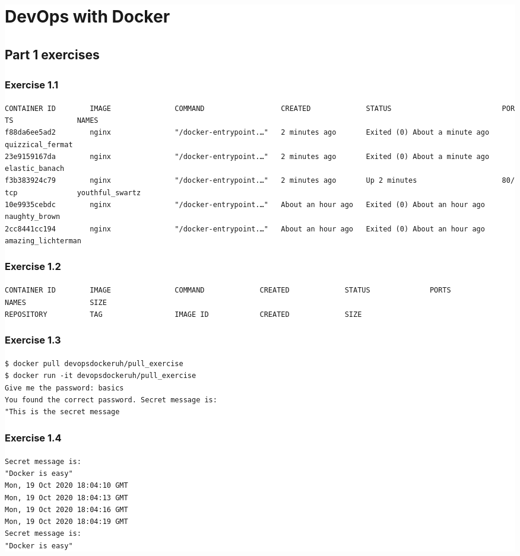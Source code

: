 # DevOps with Docker
## Part 1 exercises

### Exercise 1.1

```
CONTAINER ID        IMAGE               COMMAND                  CREATED             STATUS                          PORTS               NAMES
f88da6ee5ad2        nginx               "/docker-entrypoint.…"   2 minutes ago       Exited (0) About a minute ago                       quizzical_fermat
23e9159167da        nginx               "/docker-entrypoint.…"   2 minutes ago       Exited (0) About a minute ago                       elastic_banach
f3b383924c79        nginx               "/docker-entrypoint.…"   2 minutes ago       Up 2 minutes                    80/tcp              youthful_swartz
10e9935cebdc        nginx               "/docker-entrypoint.…"   About an hour ago   Exited (0) About an hour ago                        naughty_brown
2cc8441cc194        nginx               "/docker-entrypoint.…"   About an hour ago   Exited (0) About an hour ago                        amazing_lichterman
```

### Exercise 1.2

```
CONTAINER ID        IMAGE               COMMAND             CREATED             STATUS              PORTS               NAMES               SIZE
REPOSITORY          TAG                 IMAGE ID            CREATED             SIZE
```

### Exercise 1.3

```
$ docker pull devopsdockeruh/pull_exercise
$ docker run -it devopsdockeruh/pull_exercise
Give me the password: basics
You found the correct password. Secret message is:
"This is the secret message
```

### Exercise 1.4

```
Secret message is:
"Docker is easy"
Mon, 19 Oct 2020 18:04:10 GMT
Mon, 19 Oct 2020 18:04:13 GMT
Mon, 19 Oct 2020 18:04:16 GMT
Mon, 19 Oct 2020 18:04:19 GMT
Secret message is:
"Docker is easy"
```
